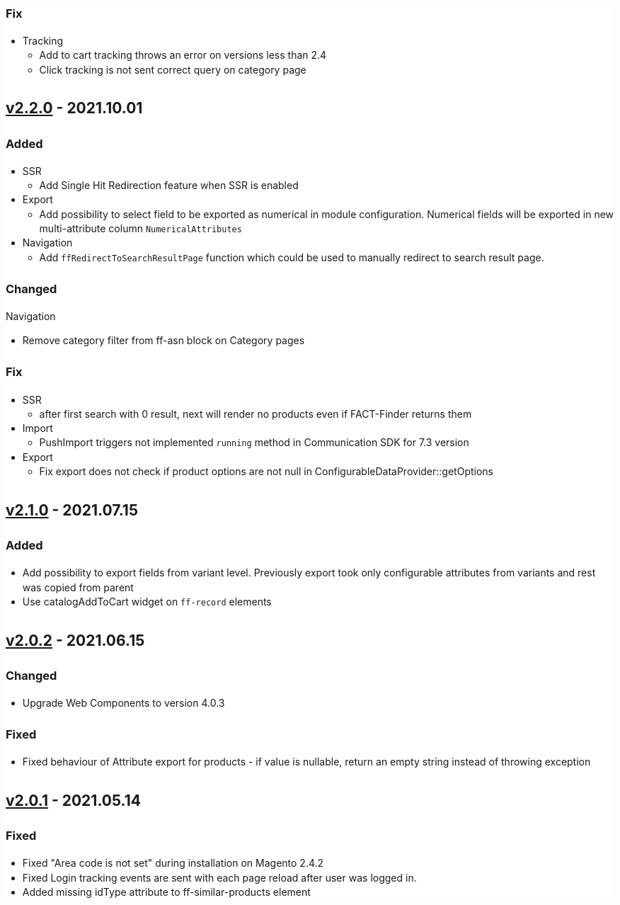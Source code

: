 ### Fix
 - Tracking
    - Add to cart tracking throws an error on versions less than 2.4
    - Click tracking is not sent correct query on category page
  
## [v2.2.0] - 2021.10.01
### Added
  - SSR
    - Add Single Hit Redirection feature when SSR is enabled
  - Export
    - Add possibility to select field to be exported as numerical in module configuration. Numerical fields will be exported in new multi-attribute column `NumericalAttributes`
  - Navigation
    - Add `ffRedirectToSearchResultPage` function which could be used to manually redirect to search result page.
    
### Changed    
  Navigation     
  - Remove category filter from ff-asn block on Category pages

### Fix
 - SSR
    - after first search with 0 result, next will render no products even if FACT-Finder returns them
 - Import
    - PushImport triggers not implemented `running` method in Communication SDK for 7.3 version
 - Export
    - Fix export does not check if product options are not null in ConfigurableDataProvider::getOptions

## [v2.1.0] - 2021.07.15
### Added
 - Add possibility to export fields from variant level. Previously export took only configurable attributes from variants and rest was copied from parent
 - Use catalogAddToCart widget on `ff-record` elements 

## [v2.0.2] - 2021.06.15
### Changed
 - Upgrade Web Components to version 4.0.3

### Fixed
 - Fixed behaviour of Attribute export for products - if value is nullable, return an empty string instead of throwing exception

## [v2.0.1] - 2021.05.14
### Fixed
 - Fixed "Area code is not set" during installation on Magento 2.4.2
 - Fixed Login tracking events are sent with each page reload after user was logged in.
 - Added missing idType attribute to ff-similar-products element 
  

[v2.6.0]:       https://github.com/FACT-Finder-Web-Components/magento2-module/releases/tag/v2.6.0
[v2.5.0]:       https://github.com/FACT-Finder-Web-Components/magento2-module/releases/tag/v2.5.0
[v2.4.2]:       https://github.com/FACT-Finder-Web-Components/magento2-module/releases/tag/v2.4.2
[v2.4.1]:       https://github.com/FACT-Finder-Web-Components/magento2-module/releases/tag/v2.4.1
[v2.4.0]:       https://github.com/FACT-Finder-Web-Components/magento2-module/releases/tag/v2.4.0
[v2.3.3]:       https://github.com/FACT-Finder-Web-Components/magento2-module/releases/tag/v2.3.3
[v2.3.2]:       https://github.com/FACT-Finder-Web-Components/magento2-module/releases/tag/v2.3.2
[v2.3.1]:       https://github.com/FACT-Finder-Web-Components/magento2-module/releases/tag/v2.3.1
[v2.3.0]:       https://github.com/FACT-Finder-Web-Components/magento2-module/releases/tag/v2.3.0
[v2.2.0]:       https://github.com/FACT-Finder-Web-Components/magento2-module/releases/tag/v2.2.0
[v2.1.0]:       https://github.com/FACT-Finder-Web-Components/magento2-module/releases/tag/v2.1.0
[v2.0.2]:       https://github.com/FACT-Finder-Web-Components/magento2-module/releases/tag/v2.0.2
[v2.0.1]:       https://github.com/FACT-Finder-Web-Components/magento2-module/releases/tag/v2.0.1
[v2.0.0]:       https://github.com/FACT-Finder-Web-Components/magento2-module/releases/tag/v2.0.0
[v1.6.5]:       https://github.com/FACT-Finder-Web-Components/magento2-module/releases/tag/v1.6.5
[v1.6.4]:       https://github.com/FACT-Finder-Web-Components/magento2-module/releases/tag/v1.6.4
[v1.6.3]:       https://github.com/FACT-Finder-Web-Components/magento2-module/releases/tag/v1.6.3
[v1.6.2]:       https://github.com/FACT-Finder-Web-Components/magento2-module/releases/tag/v1.6.2
[v1.6.1]:       https://github.com/FACT-Finder-Web-Components/magento2-module/releases/tag/v1.6.1
[v1.6.0]:       https://github.com/FACT-Finder-Web-Components/magento2-module/releases/tag/v1.6.0
[v1.5.1]:       https://github.com/FACT-Finder-Web-Components/magento2-module/releases/tag/v1.5.1
[v1.5.0]:       https://github.com/FACT-Finder-Web-Components/magento2-module/releases/tag/v1.5.0
[v1.4.2]:       https://github.com/FACT-Finder-Web-Components/magento2-module/releases/tag/v1.4.2
[v1.4.1]:       https://github.com/FACT-Finder-Web-Components/magento2-module/releases/tag/v1.4.1
[v1.4.0]:       https://github.com/FACT-Finder-Web-Components/magento2-module/releases/tag/v1.4.0
[v1.3.4]:       https://github.com/FACT-Finder-Web-Components/magento2-module/releases/tag/v1.3.4
[v1.3.3]:       https://github.com/FACT-Finder-Web-Components/magento2-module/releases/tag/v1.3.3
[v1.3.2]:       https://github.com/FACT-Finder-Web-Components/magento2-module/releases/tag/v1.3.2
[v1.3.1]:       https://github.com/FACT-Finder-Web-Components/magento2-module/releases/tag/v1.3.1
[v1.3.0]:       https://github.com/FACT-Finder-Web-Components/magento2-module/releases/tag/v1.3.0
[v1.2.0]:       https://github.com/FACT-Finder-Web-Components/magento2-module/releases/tag/v1.2.0
[v1.1.2]:       https://github.com/FACT-Finder-Web-Components/magento2-module/releases/tag/v1.1.2
[v1.1.1]:       https://github.com/FACT-Finder-Web-Components/magento2-module/releases/tag/v1.1.1
[v1.1.0]:       https://github.com/FACT-Finder-Web-Components/magento2-module/releases/tag/v1.1.0
[v1.0.0]:       https://github.com/FACT-Finder-Web-Components/magento2-module/releases/tag/v1.0.0
[v0.9-beta.11]: https://github.com/FACT-Finder-Web-Components/magento2-module/releases/tag/v0.9-beta.11
[v0.9-beta.10]: https://github.com/FACT-Finder-Web-Components/magento2-module/releases/tag/v0.9-beta.10
[v0.9-beta.9]:  https://github.com/FACT-Finder-Web-Components/magento2-module/releases/tag/v0.9-beta.9
[v0.9-beta.8]:  https://github.com/FACT-Finder-Web-Components/magento2-module/releases/tag/v0.9-beta.8
[v0.9-beta.7]:  https://github.com/FACT-Finder-Web-Components/magento2-module/releases/tag/v0.9-beta.7
[v0.9-beta.6]:  https://github.com/FACT-Finder-Web-Components/magento2-module/releases/tag/v0.9-beta.6
[v0.9-beta.5]:  https://github.com/FACT-Finder-Web-Components/magento2-module/releases/tag/v0.9-beta.6